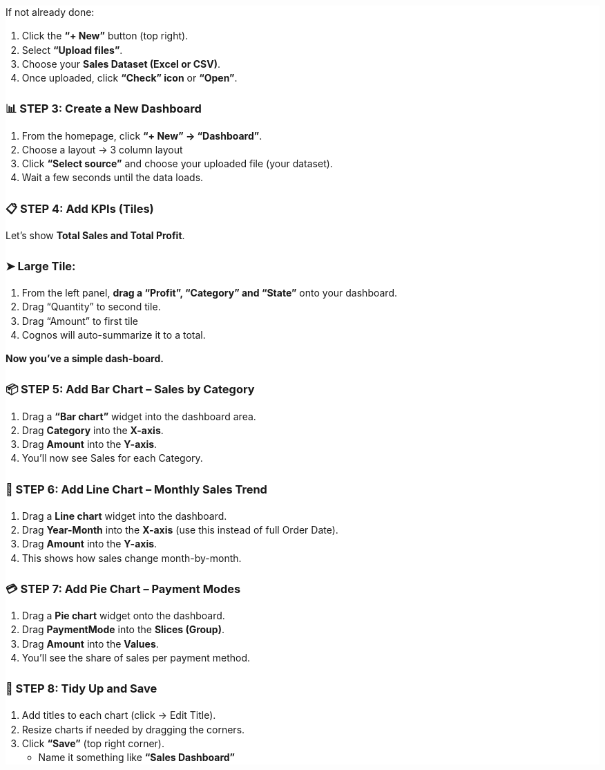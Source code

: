 If not already done:

1. Click the **“+ New”** button (top right).
2. Select **“Upload files”**.
3. Choose your **Sales Dataset (Excel or CSV)**.
4. Once uploaded, click **“Check” icon** or **“Open”**.

### **📊 STEP 3: Create a New Dashboard**

1. From the homepage, click **“+ New” → “Dashboard”**.
2. Choose a layout → 3 column layout
3. Click **“Select source”** and choose your uploaded file (your dataset).
4. Wait a few seconds until the data loads.

### **📋 STEP 4: Add KPIs (Tiles)**

Let’s show **Total Sales and Total Profit**.

### **➤ Large Tile:**

1. From the left panel, **drag a “Profit”, “Category” and “State”** onto your dashboard.
2. Drag “Quantity” to second tile.
3. Drag “Amount” to first tile
4. Cognos will auto-summarize it to a total.

**Now you’ve a simple dash-board.**

### **📦 STEP 5: Add Bar Chart – Sales by Category**

1. Drag a **“Bar chart”** widget into the dashboard area.
2. Drag **Category** into the **X-axis**.
3. Drag **Amount** into the **Y-axis**.
4. You’ll now see Sales for each Category.

### **📆 STEP 6: Add Line Chart – Monthly Sales Trend**

1. Drag a **Line chart** widget into the dashboard.
2. Drag **Year-Month** into the **X-axis** (use this instead of full Order Date).
3. Drag **Amount** into the **Y-axis**.
4. This shows how sales change month-by-month.

### **💳 STEP 7: Add Pie Chart – Payment Modes**

1. Drag a **Pie chart** widget onto the dashboard.
2. Drag **PaymentMode** into the **Slices (Group)**.
3. Drag **Amount** into the **Values**.
4. You’ll see the share of sales per payment method.

### **🧼 STEP 8: Tidy Up and Save**

1. Add titles to each chart (click → Edit Title).
2. Resize charts if needed by dragging the corners.
3. Click **“Save”** (top right corner).
    - Name it something like **“Sales Dashboard”**

